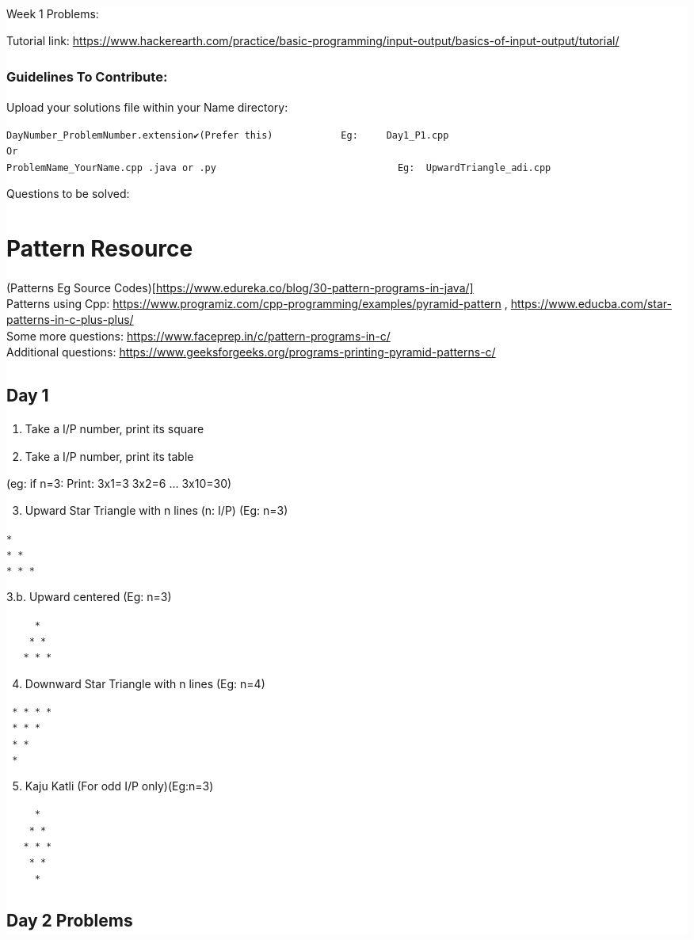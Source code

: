 Week 1 Problems: 

Tutorial link: https://www.hackerearth.com/practice/basic-programming/input-output/basics-of-input-output/tutorial/ <br>

### Guidelines To Contribute: 
Upload your solutions file within your Name directory: 
```
DayNumber_ProblemNumber.extension✔️(Prefer this)            Eg:     Day1_P1.cpp 
Or
ProblemName_YourName.cpp .java or .py                                Eg:  UpwardTriangle_adi.cpp
```

Questions to be solved: 

# Pattern Resource

(Patterns Eg Source Codes)[https://www.edureka.co/blog/30-pattern-programs-in-java/] <br>
Patterns using Cpp: https://www.programiz.com/cpp-programming/examples/pyramid-pattern , 
         https://www.educba.com/star-patterns-in-c-plus-plus/<br>
Some more questions: https://www.faceprep.in/c/pattern-programs-in-c/ <br>
Additional questions: https://www.geeksforgeeks.org/programs-printing-pyramid-patterns-c/ <br>

## Day 1 

1. Take a I/P number, print its square

2. Take a I/P number, print its table 

(eg: if n=3: 
Print: 3x1=3
       3x2=6
       ...
       3x10=30)

3. Upward Star Triangle with n lines (n: I/P) (Eg: n=3)
```
*
* *
* * *

```
3.b. Upward centered (Eg: n=3)
```
     *
    * *
   * * *
```     

4. Downward Star Triangle with n lines     (Eg: n=4)
```
 * * * *
 * * *
 * *
 *
```
5. Kaju Katli (For odd I/P only)(Eg:n=3)
```
     *
    * *
   * * *
    * *
     *

```
## Day 2 Problems